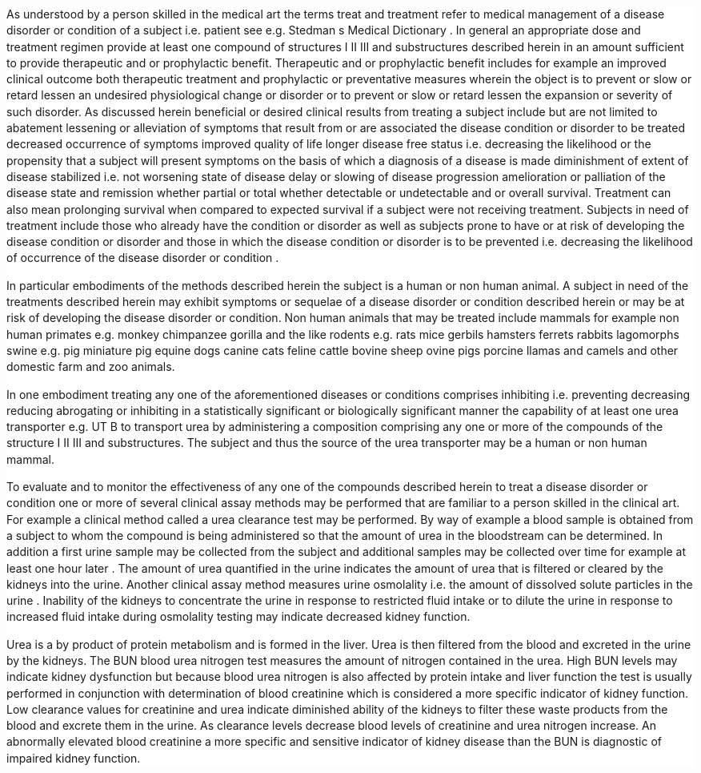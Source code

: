 As understood by a person skilled in the medical art the terms treat and treatment refer to medical management of a disease disorder or condition of a subject i.e. patient see e.g. Stedman s Medical Dictionary . In general an appropriate dose and treatment regimen provide at least one compound of structures I II III and substructures described herein in an amount sufficient to provide therapeutic and or prophylactic benefit. Therapeutic and or prophylactic benefit includes for example an improved clinical outcome both therapeutic treatment and prophylactic or preventative measures wherein the object is to prevent or slow or retard lessen an undesired physiological change or disorder or to prevent or slow or retard lessen the expansion or severity of such disorder. As discussed herein beneficial or desired clinical results from treating a subject include but are not limited to abatement lessening or alleviation of symptoms that result from or are associated the disease condition or disorder to be treated decreased occurrence of symptoms improved quality of life longer disease free status i.e. decreasing the likelihood or the propensity that a subject will present symptoms on the basis of which a diagnosis of a disease is made diminishment of extent of disease stabilized i.e. not worsening state of disease delay or slowing of disease progression amelioration or palliation of the disease state and remission whether partial or total whether detectable or undetectable and or overall survival. Treatment can also mean prolonging survival when compared to expected survival if a subject were not receiving treatment. Subjects in need of treatment include those who already have the condition or disorder as well as subjects prone to have or at risk of developing the disease condition or disorder and those in which the disease condition or disorder is to be prevented i.e. decreasing the likelihood of occurrence of the disease disorder or condition .

In particular embodiments of the methods described herein the subject is a human or non human animal. A subject in need of the treatments described herein may exhibit symptoms or sequelae of a disease disorder or condition described herein or may be at risk of developing the disease disorder or condition. Non human animals that may be treated include mammals for example non human primates e.g. monkey chimpanzee gorilla and the like rodents e.g. rats mice gerbils hamsters ferrets rabbits lagomorphs swine e.g. pig miniature pig equine dogs canine cats feline cattle bovine sheep ovine pigs porcine llamas and camels and other domestic farm and zoo animals.

In one embodiment treating any one of the aforementioned diseases or conditions comprises inhibiting i.e. preventing decreasing reducing abrogating or inhibiting in a statistically significant or biologically significant manner the capability of at least one urea transporter e.g. UT B to transport urea by administering a composition comprising any one or more of the compounds of the structure I II III and substructures. The subject and thus the source of the urea transporter may be a human or non human mammal.

To evaluate and to monitor the effectiveness of any one of the compounds described herein to treat a disease disorder or condition one or more of several clinical assay methods may be performed that are familiar to a person skilled in the clinical art. For example a clinical method called a urea clearance test may be performed. By way of example a blood sample is obtained from a subject to whom the compound is being administered so that the amount of urea in the bloodstream can be determined. In addition a first urine sample may be collected from the subject and additional samples may be collected over time for example at least one hour later . The amount of urea quantified in the urine indicates the amount of urea that is filtered or cleared by the kidneys into the urine. Another clinical assay method measures urine osmolality i.e. the amount of dissolved solute particles in the urine . Inability of the kidneys to concentrate the urine in response to restricted fluid intake or to dilute the urine in response to increased fluid intake during osmolality testing may indicate decreased kidney function.

Urea is a by product of protein metabolism and is formed in the liver. Urea is then filtered from the blood and excreted in the urine by the kidneys. The BUN blood urea nitrogen test measures the amount of nitrogen contained in the urea. High BUN levels may indicate kidney dysfunction but because blood urea nitrogen is also affected by protein intake and liver function the test is usually performed in conjunction with determination of blood creatinine which is considered a more specific indicator of kidney function. Low clearance values for creatinine and urea indicate diminished ability of the kidneys to filter these waste products from the blood and excrete them in the urine. As clearance levels decrease blood levels of creatinine and urea nitrogen increase. An abnormally elevated blood creatinine a more specific and sensitive indicator of kidney disease than the BUN is diagnostic of impaired kidney function.
